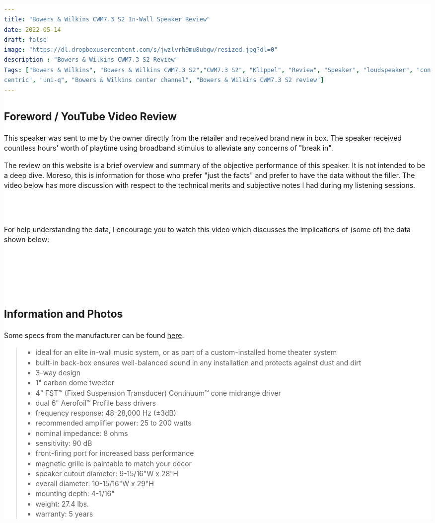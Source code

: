 ```yaml
---
title: "Bowers & Wilkins CWM7.3 S2 In-Wall Speaker Review"
date: 2022-05-14
draft: false
image: "https://dl.dropboxusercontent.com/s/jwzlvrh9mu8ubgw/resized.jpg?dl=0"
description : "Bowers & Wilkins CWM7.3 S2 Review"
Tags: ["Bowers & Wilkins", "Bowers & Wilkins CWM7.3 S2","CWM7.3 S2", "Klippel", "Review", "Speaker", "loudspeaker", "concentric", "uni-q", "Bowers & Wilkins center channel", "Bowers & Wilkins CWM7.3 S2 review"]
---
```



## Foreword / YouTube Video Review
This speaker was sent to me by the owner directly from the retailer and received brand new in box.  The speaker received countless hours' worth of playtime using broadband stimulus to alleviate any concerns of "break in".

The review on this website is a brief overview and summary of the objective performance of this speaker.  It is not intended to be a deep dive.  Moreso, this is information for those who prefer "just the facts" and prefer to have the data without the filler.  The video below has more discussion with respect to the technical merits and subjective notes I had during my listening sessions.

<iframe width="560" height="315" src="https://www.youtube.com/embed/jGJs9K0i7U0" title="YouTube video player" frameborder="0" allow="accelerometer; autoplay; clipboard-write; encrypted-media; gyroscope; picture-in-picture" allowfullscreen></iframe>

<br>
<br>

For help understanding the data, I encourage you to watch this video which discusses the implications of (some of) the data shown below:
<iframe width="560" height="315" src="https://www.youtube.com/embed/o8UKcOLcDUA" title="YouTube video player" frameborder="0" allow="accelerometer; autoplay; clipboard-write; encrypted-media; gyroscope; picture-in-picture" allowfullscreen></iframe>
<br>
<br>
<br>
<br>

## Information and Photos

Some specs from the manufacturer can be found [here](https://www.bowers-wilkins-custom-id.com/speakers/cwm7-3-s2/).
> * ideal for an elite in-wall music system, or as part of a custom-installed home theater system
> * built-in back-box ensures well-balanced sound in any installation and protects against dust and dirt
> * 3-way design
> * 1" carbon dome tweeter
> * 4" FST™ (Fixed Suspension Transducer) Continuum™ cone midrange driver
> * dual 6" Aerofoil™ Profile bass drivers
> * frequency response: 48-28,000 Hz (±3dB)
> * recommended amplifier power: 25 to 200 watts
> * nominal impedance: 8 ohms
> * sensitivity: 90 dB
> * front-firing port for increased bass performance
> * magnetic grille is paintable to match your décor
> * speaker cutout diameter: 9-15/16"W x 28"H
> * overall diameter: 10-15/16"W x 29"H
> * mounting depth: 4-1/16"
> * weight: 27.4 lbs.
> * warranty: 5 years
